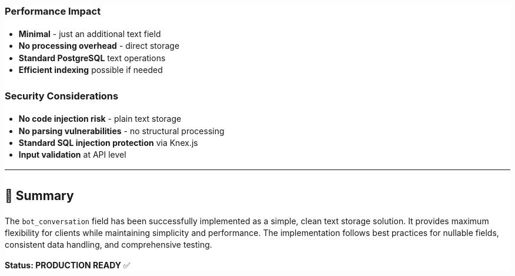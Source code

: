 ### Performance Impact
- **Minimal** - just an additional text field
- **No processing overhead** - direct storage
- **Standard PostgreSQL** text operations
- **Efficient indexing** possible if needed

### Security Considerations
- **No code injection risk** - plain text storage
- **No parsing vulnerabilities** - no structural processing
- **Standard SQL injection protection** via Knex.js
- **Input validation** at API level

---

## 📝 Summary

The `bot_conversation` field has been successfully implemented as a simple, clean text storage solution. It provides maximum flexibility for clients while maintaining simplicity and performance. The implementation follows best practices for nullable fields, consistent data handling, and comprehensive testing.

**Status: PRODUCTION READY** ✅
